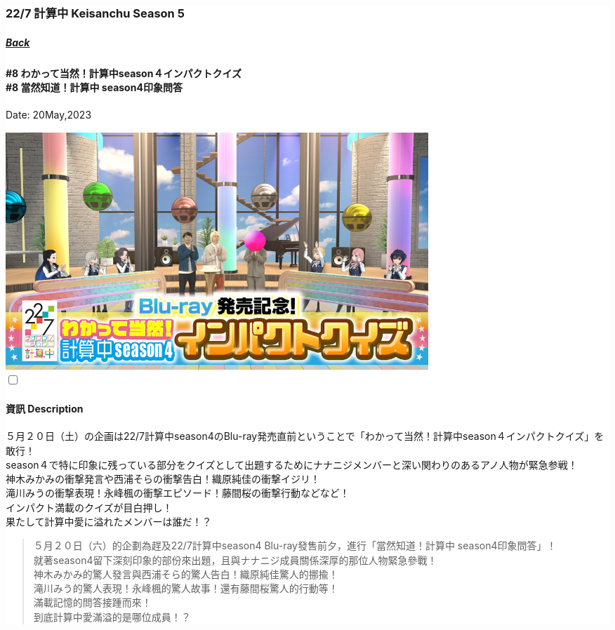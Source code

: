 ### 22/7 計算中 Keisanchu Season 5
##### [Back](../227Keisanchu_S5.md)

#### #8 わかって当然！計算中season４インパクトクイズ<br>#8 當然知道！計算中 season4印象問答<br>
Date: 20May,2023

<img src="../../../../Img/227Keisanchu/20230520_S5Ep08.jpg" width="70%">

<section class="accordion">
  <input type="checkbox" name="collapse" id="handle1">
  <h4 class="handle">
    <label for="handle1">
    資訊 Description
    </label>
  </h4>
  
  <div class="content">
    <p>
５月２０日（土）の企画は22/7計算中season4のBlu-ray発売直前ということで「わかって当然！計算中season４インパクトクイズ」を敢行！<br>
season４で特に印象に残っている部分をクイズとして出題するためにナナニジメンバーと深い関わりのあるアノ人物が緊急参戦！<br>
神木みかみの衝撃発言や西浦そらの衝撃告白！織原純佳の衝撃イジリ！<br>
滝川みうの衝撃表現！永峰楓の衝撃エピソード！藤間桜の衝撃行動などなど！<br>
インパクト満載のクイズが目白押し！<br>
果たして計算中愛に溢れたメンバーは誰だ！？<br>
<blockquote>
５月２０日（六）的企劃為趕及22/7計算中season4 Blu-ray發售前夕，進行「當然知道！計算中 season4印象問答」！<br>
就著season4留下深刻印象的部份來出題，且與ナナニジ成員關係深厚的那位人物緊急參戰！<br>
神木みかみ的驚人發言與西浦そら的驚人告白！織原純佳驚人的挪揄！<br>
滝川みう的驚人表現！永峰楓的驚人故事！還有藤間桜驚人的行動等！<br>
滿載記憶的問答接踵而來！<br>
到底計算中愛滿溢的是哪位成員！？<br>
</blockquote>
</p>  
  </div>
</section>
